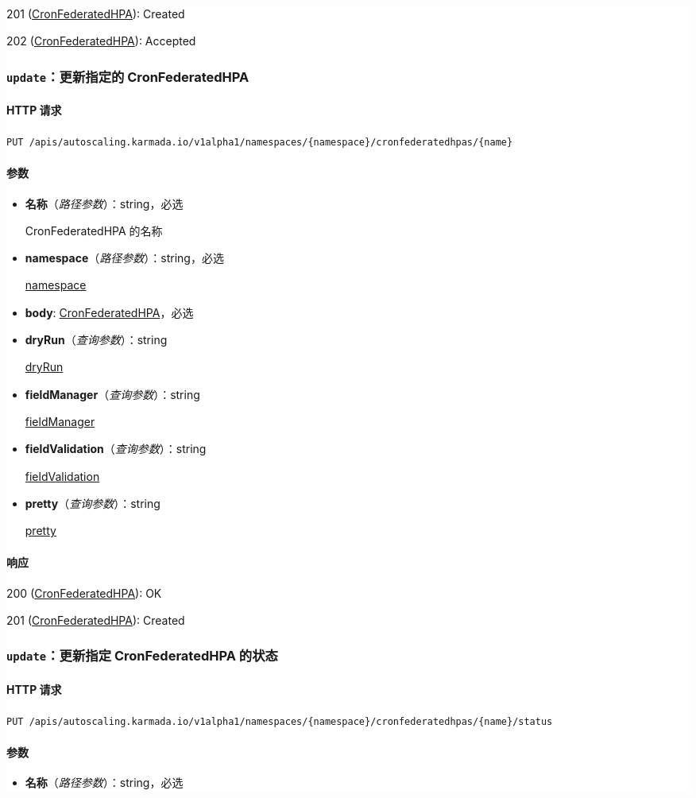 201 ([CronFederatedHPA](../auto-scaling-resources/cron-federated-hpa-v1alpha1#cronfederatedhpa)): Created

202 ([CronFederatedHPA](../auto-scaling-resources/cron-federated-hpa-v1alpha1#cronfederatedhpa)): Accepted

### `update`：更新指定的 CronFederatedHPA

#### HTTP 请求

`PUT /apis/autoscaling.karmada.io/v1alpha1/namespaces/{namespace}/cronfederatedhpas/{name}`

#### 参数

- **名称**（*路径参数*）：string，必选

  CronFederatedHPA 的名称

- **namespace**（*路径参数*）：string，必选

  [namespace](../common-parameter/common-parameters#namespace)

- **body**: [CronFederatedHPA](../auto-scaling-resources/cron-federated-hpa-v1alpha1#cronfederatedhpa)，必选

  

- **dryRun**（*查询参数*）：string

  [dryRun](../common-parameter/common-parameters#dryrun)

- **fieldManager**（*查询参数*）：string

  [fieldManager](../common-parameter/common-parameters#fieldmanager)

- **fieldValidation**（*查询参数*）：string

  [fieldValidation](../common-parameter/common-parameters#fieldvalidation)

- **pretty**（*查询参数*）：string

  [pretty](../common-parameter/common-parameters#pretty)

#### 响应

200 ([CronFederatedHPA](../auto-scaling-resources/cron-federated-hpa-v1alpha1#cronfederatedhpa)): OK

201 ([CronFederatedHPA](../auto-scaling-resources/cron-federated-hpa-v1alpha1#cronfederatedhpa)): Created

### `update`：更新指定 CronFederatedHPA 的状态

#### HTTP 请求

`PUT /apis/autoscaling.karmada.io/v1alpha1/namespaces/{namespace}/cronfederatedhpas/{name}/status`

#### 参数

- **名称**（*路径参数*）：string，必选
